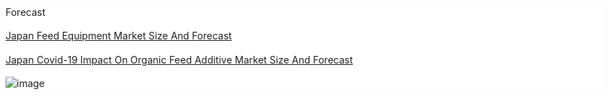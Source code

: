 Forecast</a></p><p><a href="https://github.com/ruturb23/Science/blob/main/Feed-Equipment-Market/Feed-Equipment-Market.md">Japan Feed Equipment Market Size And Forecast</a></p><p><a href="https://github.com/ruturb23/Science/blob/main/Covid-19-Impact-On-Organic-Feed-Additive-Market/Covid-19-Impact-On-Organic-Feed-Additive-Market.md">Japan Covid-19 Impact On Organic Feed Additive Market Size And Forecast</a></p>
![image](https://github.com/user-attachments/assets/92a75ec8-d7b5-4801-9a01-941725379175)
